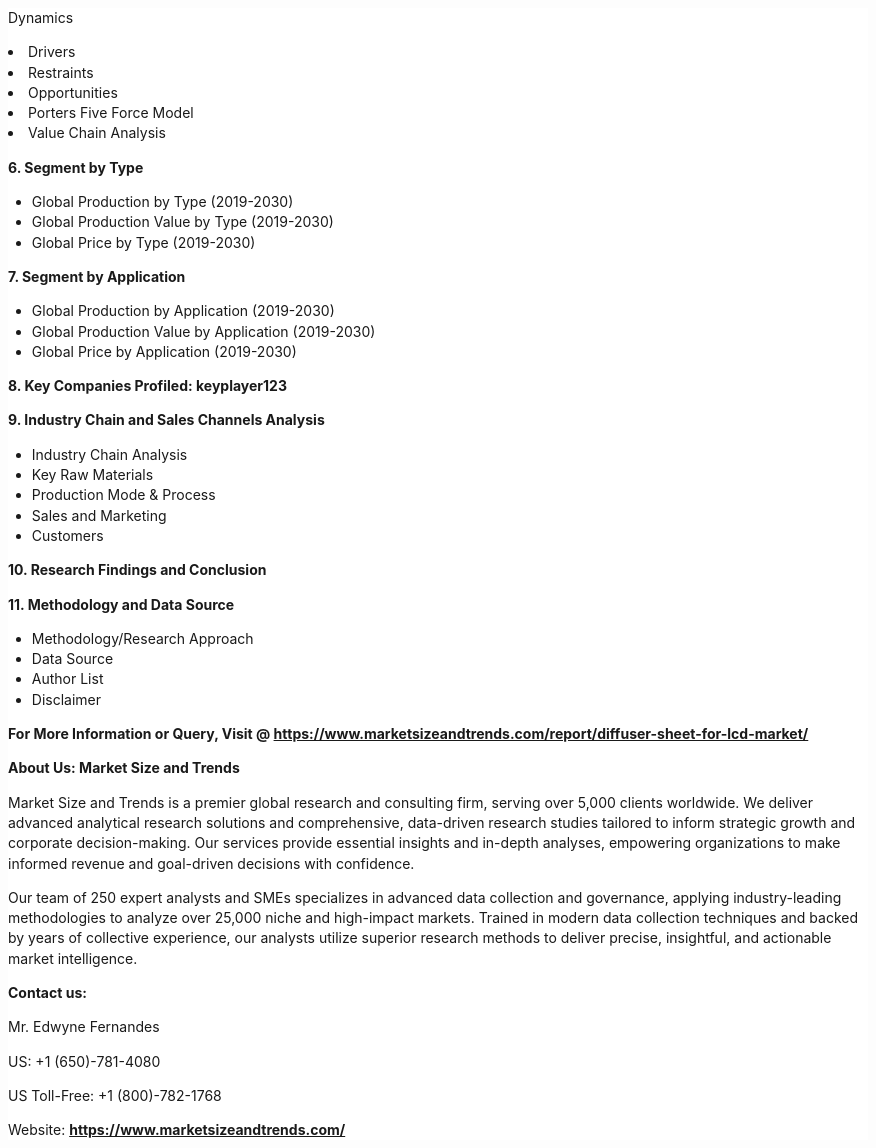 Dynamics</li><li>Drivers</li><li>Restraints</li><li>Opportunities</li><li>Porters Five Force Model</li><li>Value Chain Analysis&nbsp;</li></ul><p><strong>6. Segment by Type</strong></p><ul><li>Global Production by Type (2019-2030)</li><li>Global Production Value by Type (2019-2030)</li><li>Global Price by Type (2019-2030)</li></ul><p><strong>7. Segment by Application</strong></p><ul><li>Global Production by Application (2019-2030)</li><li>Global Production Value by Application (2019-2030)</li><li>Global Price by Application (2019-2030)</li></ul><p><strong>8. Key Companies Profiled: keyplayer123</strong></p><p><strong>9. Industry Chain and Sales Channels Analysis</strong></p><ul><li>Industry Chain Analysis</li><li>Key Raw Materials</li><li>Production Mode &amp; Process</li><li>Sales and Marketing</li><li>Customers</li></ul><p><strong>10. Research Findings and Conclusion</strong></p><p><strong>11. Methodology and Data Source</strong></p><ul><li>Methodology/Research Approach</li><li>Data Source</li><li>Author List</li><li>Disclaimer</li></ul></p><p><strong>For More Information or Query, Visit @ <a href="https://www.marketsizeandtrends.com/report/diffuser-sheet-for-lcd-market/">https://www.marketsizeandtrends.com/report/diffuser-sheet-for-lcd-market/</a></strong></p><p><strong>About Us: Market Size and Trends</strong></p><p>Market Size and Trends is a premier global research and consulting firm, serving over 5,000 clients worldwide. We deliver advanced analytical research solutions and comprehensive, data-driven research studies tailored to inform strategic growth and corporate decision-making. Our services provide essential insights and in-depth analyses, empowering organizations to make informed revenue and goal-driven decisions with confidence.</p><p>Our team of 250 expert analysts and SMEs specializes in advanced data collection and governance, applying industry-leading methodologies to analyze over 25,000 niche and high-impact markets. Trained in modern data collection techniques and backed by years of collective experience, our analysts utilize superior research methods to deliver precise, insightful, and actionable market intelligence.</p><p><strong>Contact us:</strong></p><p>Mr. Edwyne Fernandes</p><p>US: +1 (650)-781-4080</p><p>US Toll-Free: +1 (800)-782-1768</p><p>Website: <strong><a href="https://www.marketsizeandtrends.com/">https://www.marketsizeandtrends.com/</a></strong></p>
